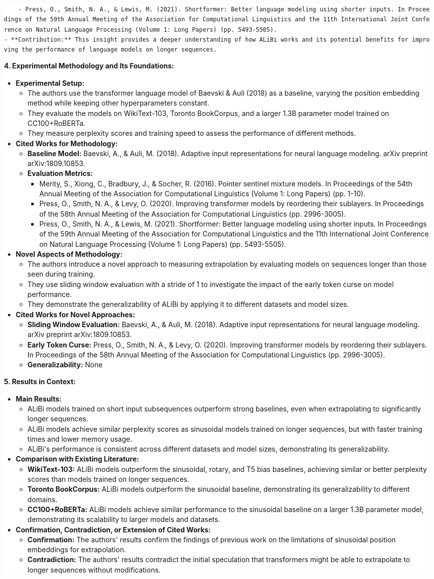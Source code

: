         - Press, O., Smith, N. A., & Lewis, M. (2021). Shortformer: Better language modeling using shorter inputs. In Proceedings of the 59th Annual Meeting of the Association for Computational Linguistics and the 11th International Joint Conference on Natural Language Processing (Volume 1: Long Papers) (pp. 5493-5505).
    - **Contribution:** This insight provides a deeper understanding of how ALiBi works and its potential benefits for improving the performance of language models on longer sequences.

**4. Experimental Methodology and Its Foundations:**

- **Experimental Setup:**
    - The authors use the transformer language model of Baevski & Auli (2018) as a baseline, varying the position embedding method while keeping other hyperparameters constant.
    - They evaluate the models on WikiText-103, Toronto BookCorpus, and a larger 1.3B parameter model trained on CC100+RoBERTa.
    - They measure perplexity scores and training speed to assess the performance of different methods.
- **Cited Works for Methodology:**
    - **Baseline Model:** Baevski, A., & Auli, M. (2018). Adaptive input representations for neural language modeling. arXiv preprint arXiv:1809.10853.
    - **Evaluation Metrics:**
        - Merity, S., Xiong, C., Bradbury, J., & Socher, R. (2016). Pointer sentinel mixture models. In Proceedings of the 54th Annual Meeting of the Association for Computational Linguistics (Volume 1: Long Papers) (pp. 1-10).
        - Press, O., Smith, N. A., & Levy, O. (2020). Improving transformer models by reordering their sublayers. In Proceedings of the 58th Annual Meeting of the Association for Computational Linguistics (pp. 2996-3005).
        - Press, O., Smith, N. A., & Lewis, M. (2021). Shortformer: Better language modeling using shorter inputs. In Proceedings of the 59th Annual Meeting of the Association for Computational Linguistics and the 11th International Joint Conference on Natural Language Processing (Volume 1: Long Papers) (pp. 5493-5505).
- **Novel Aspects of Methodology:**
    - The authors introduce a novel approach to measuring extrapolation by evaluating models on sequences longer than those seen during training.
    - They use sliding window evaluation with a stride of 1 to investigate the impact of the early token curse on model performance.
    - They demonstrate the generalizability of ALiBi by applying it to different datasets and model sizes.
- **Cited Works for Novel Approaches:**
    - **Sliding Window Evaluation:** Baevski, A., & Auli, M. (2018). Adaptive input representations for neural language modeling. arXiv preprint arXiv:1809.10853.
    - **Early Token Curse:** Press, O., Smith, N. A., & Levy, O. (2020). Improving transformer models by reordering their sublayers. In Proceedings of the 58th Annual Meeting of the Association for Computational Linguistics (pp. 2996-3005).
    - **Generalizability:** None

**5. Results in Context:**

- **Main Results:**
    - ALiBi models trained on short input subsequences outperform strong baselines, even when extrapolating to significantly longer sequences.
    - ALiBi models achieve similar perplexity scores as sinusoidal models trained on longer sequences, but with faster training times and lower memory usage.
    - ALiBi's performance is consistent across different datasets and model sizes, demonstrating its generalizability.
- **Comparison with Existing Literature:**
    - **WikiText-103:** ALiBi models outperform the sinusoidal, rotary, and T5 bias baselines, achieving similar or better perplexity scores than models trained on longer sequences.
    - **Toronto BookCorpus:** ALiBi models outperform the sinusoidal baseline, demonstrating its generalizability to different domains.
    - **CC100+RoBERTa:** ALiBi models achieve similar performance to the sinusoidal baseline on a larger 1.3B parameter model, demonstrating its scalability to larger models and datasets.
- **Confirmation, Contradiction, or Extension of Cited Works:**
    - **Confirmation:** The authors' results confirm the findings of previous work on the limitations of sinusoidal position embeddings for extrapolation.
    - **Contradiction:** The authors' results contradict the initial speculation that transformers might be able to extrapolate to longer sequences without modifications.